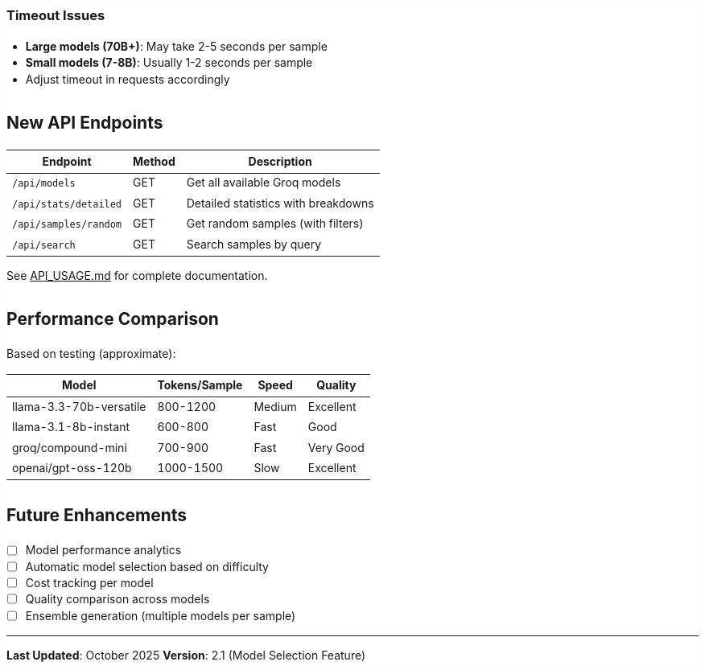 ### Timeout Issues
- **Large models (70B+)**: May take 2-5 seconds per sample
- **Small models (7-8B)**: Usually 1-2 seconds per sample
- Adjust timeout in requests accordingly

## New API Endpoints

| Endpoint | Method | Description |
|----------|--------|-------------|
| `/api/models` | GET | Get all available Groq models |
| `/api/stats/detailed` | GET | Detailed statistics with breakdowns |
| `/api/samples/random` | GET | Get random samples (with filters) |
| `/api/search` | GET | Search samples by query |

See [API_USAGE.md](API_USAGE.md) for complete documentation.

## Performance Comparison

Based on testing (approximate):

| Model | Tokens/Sample | Speed | Quality |
|-------|---------------|-------|---------|
| llama-3.3-70b-versatile | 800-1200 | Medium | Excellent |
| llama-3.1-8b-instant | 600-800 | Fast | Good |
| groq/compound-mini | 700-900 | Fast | Very Good |
| openai/gpt-oss-120b | 1000-1500 | Slow | Excellent |

## Future Enhancements

- [ ] Model performance analytics
- [ ] Automatic model selection based on difficulty
- [ ] Cost tracking per model
- [ ] Quality comparison across models
- [ ] Ensemble generation (multiple models per sample)

---

**Last Updated**: October 2025
**Version**: 2.1 (Model Selection Feature)
